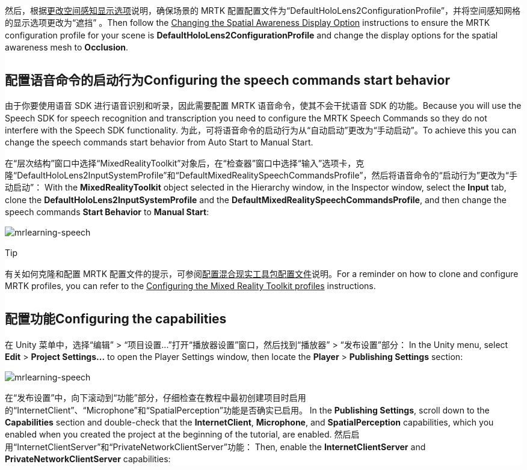 <span data-ttu-id="41f1e-130">然后，根据[更改空间感知显示选项](mr-learning-base-03.md#changing-the-spatial-awareness-display-option)说明，确保场景的 MRTK 配置配置文件为“DefaultHoloLens2ConfigurationProfile”，并将空间感知网格的显示选项更改为“遮挡” 。</span><span class="sxs-lookup"><span data-stu-id="41f1e-130">Then follow the [Changing the Spatial Awareness Display Option](mr-learning-base-03.md#changing-the-spatial-awareness-display-option) instructions to ensure the MRTK configuration profile for your scene is **DefaultHoloLens2ConfigurationProfile**  and change the display options for the spatial awareness mesh to **Occlusion**.</span></span>

## <a name="configuring-the-speech-commands-start-behavior"></a><span data-ttu-id="41f1e-131">配置语音命令的启动行为</span><span class="sxs-lookup"><span data-stu-id="41f1e-131">Configuring the speech commands start behavior</span></span>

<span data-ttu-id="41f1e-132">由于你要使用语音 SDK 进行语音识别和听录，因此需要配置 MRTK 语音命令，使其不会干扰语音 SDK 的功能。</span><span class="sxs-lookup"><span data-stu-id="41f1e-132">Because you will use the Speech SDK for speech recognition and transcription you need to configure the MRTK Speech Commands so they do not interfere with the Speech SDK functionality.</span></span> <span data-ttu-id="41f1e-133">为此，可将语音命令的启动行为从“自动启动”更改为“手动启动”。</span><span class="sxs-lookup"><span data-stu-id="41f1e-133">To achieve this you can change the speech commands start behavior from Auto Start to Manual Start.</span></span>

<span data-ttu-id="41f1e-134">在“层次结构”窗口中选择“MixedRealityToolkit”对象后，在“检查器”窗口中选择“输入”选项卡，克隆“DefaultHoloLens2InputSystemProfile”和“DefaultMixedRealitySpeechCommandsProfile”，然后将语音命令的“启动行为”更改为“手动启动”：     </span><span class="sxs-lookup"><span data-stu-id="41f1e-134">With the **MixedRealityToolkit** object selected in the Hierarchy window, in the Inspector window, select the **Input** tab, clone the **DefaultHoloLens2InputSystemProfile** and the **DefaultMixedRealitySpeechCommandsProfile**, and then change the speech commands **Start Behavior** to **Manual Start**:</span></span>

![mrlearning-speech](images/mrlearning-speech/tutorial1-section2-step1-1.png)

> [!TIP]
> <span data-ttu-id="41f1e-136">有关如何克隆和配置 MRTK 配置文件的提示，可参阅[配置混合现实工具包配置文件](mr-learning-base-03.md)说明。</span><span class="sxs-lookup"><span data-stu-id="41f1e-136">For a reminder on how to clone and configure MRTK profiles, you can refer to the [Configuring the Mixed Reality Toolkit profiles](mr-learning-base-03.md) instructions.</span></span>

## <a name="configuring-the-capabilities"></a><span data-ttu-id="41f1e-137">配置功能</span><span class="sxs-lookup"><span data-stu-id="41f1e-137">Configuring the capabilities</span></span>

<span data-ttu-id="41f1e-138">在 Unity 菜单中，选择“编辑” > “项目设置...”打开“播放器设置”窗口，然后找到“播放器” >  “发布设置”部分：   </span><span class="sxs-lookup"><span data-stu-id="41f1e-138">In the Unity menu, select **Edit** > **Project Settings...** to open the Player Settings window, then locate the **Player** >  **Publishing Settings** section:</span></span>

![mrlearning-speech](images/mrlearning-speech/tutorial1-section3-step1-1.png)

<span data-ttu-id="41f1e-140">在“发布设置”中，向下滚动到“功能”部分，仔细检查在教程中最初创建项目时启用的“InternetClient”、“Microphone”和“SpatialPerception”功能是否确实已启用。    </span><span class="sxs-lookup"><span data-stu-id="41f1e-140">In the  **Publishing Settings**, scroll down to the **Capabilities** section and double-check that the **InternetClient**, **Microphone**, and **SpatialPerception** capabilities, which you enabled when you created the project at the beginning of the tutorial, are enabled.</span></span> <span data-ttu-id="41f1e-141">然后启用“InternetClientServer”和“PrivateNetworkClientServer”功能： </span><span class="sxs-lookup"><span data-stu-id="41f1e-141">Then, enable the **InternetClientServer** and **PrivateNetworkClientServer** capabilities:</span></span>
